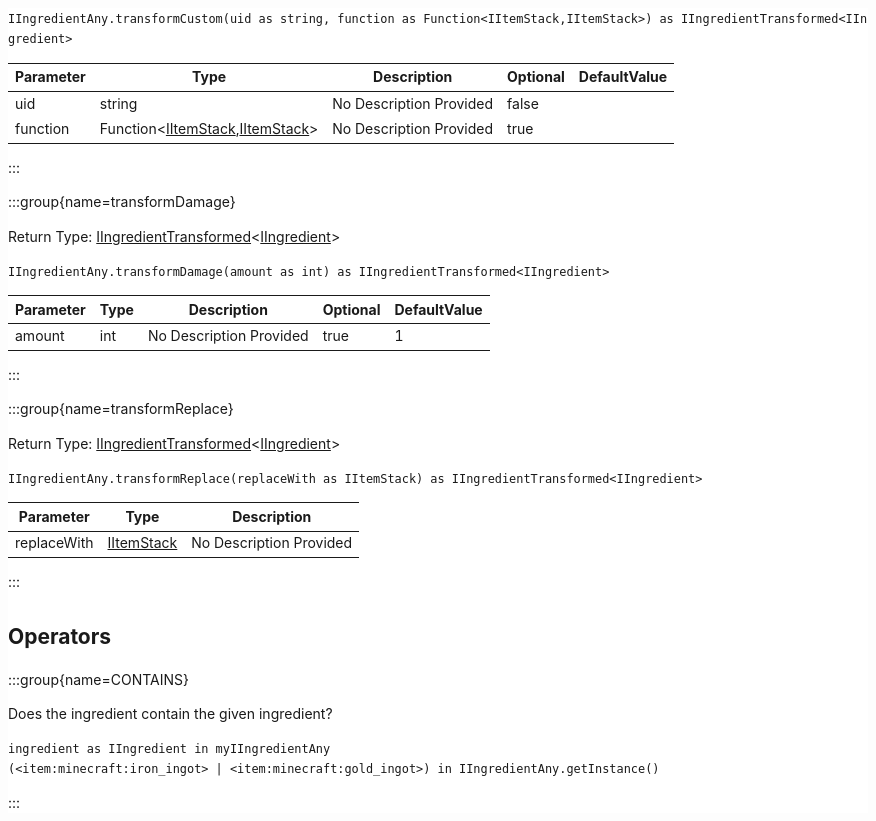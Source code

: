 ```zenscript
IIngredientAny.transformCustom(uid as string, function as Function<IItemStack,IItemStack>) as IIngredientTransformed<IIngredient>
```

| Parameter | Type | Description | Optional | DefaultValue |
|-----------|------|-------------|----------|--------------|
| uid | string | No Description Provided | false |  |
| function | Function&lt;[IItemStack](/vanilla/api/item/IItemStack),[IItemStack](/vanilla/api/item/IItemStack)&gt; | No Description Provided | true |  |


:::

:::group{name=transformDamage}

Return Type: [IIngredientTransformed](/vanilla/api/ingredient/type/IIngredientTransformed)&lt;[IIngredient](/vanilla/api/ingredient/IIngredient)&gt;

```zenscript
IIngredientAny.transformDamage(amount as int) as IIngredientTransformed<IIngredient>
```

| Parameter | Type | Description | Optional | DefaultValue |
|-----------|------|-------------|----------|--------------|
| amount | int | No Description Provided | true | 1 |


:::

:::group{name=transformReplace}

Return Type: [IIngredientTransformed](/vanilla/api/ingredient/type/IIngredientTransformed)&lt;[IIngredient](/vanilla/api/ingredient/IIngredient)&gt;

```zenscript
IIngredientAny.transformReplace(replaceWith as IItemStack) as IIngredientTransformed<IIngredient>
```

| Parameter | Type | Description |
|-----------|------|-------------|
| replaceWith | [IItemStack](/vanilla/api/item/IItemStack) | No Description Provided |


:::


## Operators

:::group{name=CONTAINS}

Does the ingredient contain the given ingredient?

```zenscript
ingredient as IIngredient in myIIngredientAny
(<item:minecraft:iron_ingot> | <item:minecraft:gold_ingot>) in IIngredientAny.getInstance()
```

:::
